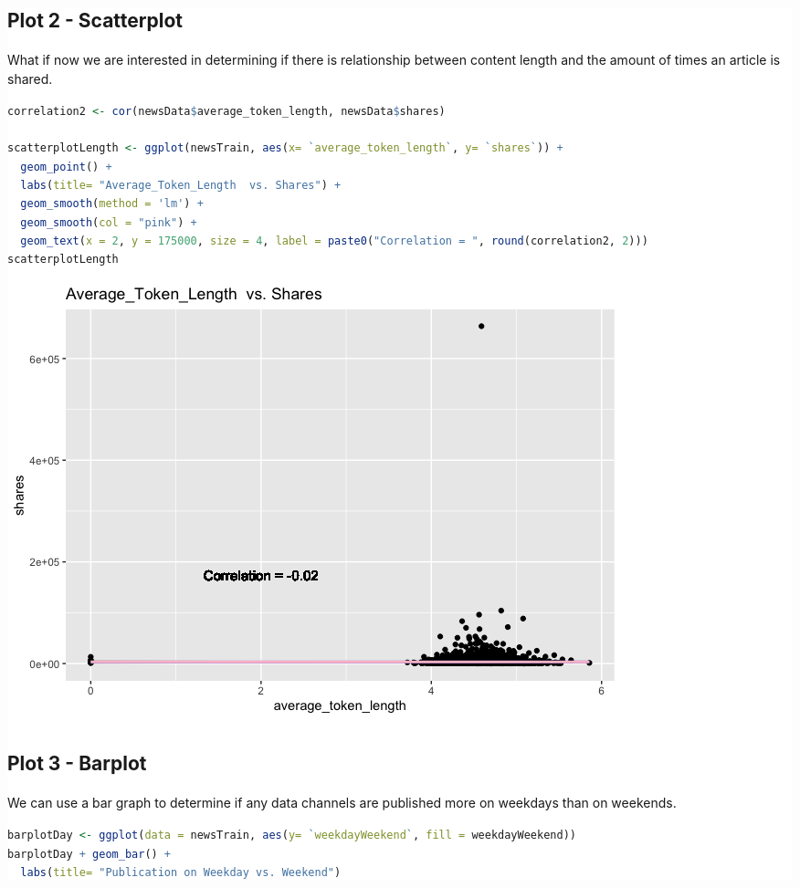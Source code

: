 ## Plot 2 - Scatterplot

What if now we are interested in determining if there is relationship
between content length and the amount of times an article is shared.

``` r
correlation2 <- cor(newsData$average_token_length, newsData$shares)

scatterplotLength <- ggplot(newsTrain, aes(x= `average_token_length`, y= `shares`)) +
  geom_point() +
  labs(title= "Average_Token_Length  vs. Shares") + 
  geom_smooth(method = 'lm') +
  geom_smooth(col = "pink") +
  geom_text(x = 2, y = 175000, size = 4, label = paste0("Correlation = ", round(correlation2, 2)))
scatterplotLength
```

![](Tech_files/figure-gfm/unnamed-chunk-11-1.png)

## Plot 3 - Barplot

We can use a bar graph to determine if any data channels are published
more on weekdays than on weekends.

``` r
barplotDay <- ggplot(data = newsTrain, aes(y= `weekdayWeekend`, fill = weekdayWeekend))
barplotDay + geom_bar() + 
  labs(title= "Publication on Weekday vs. Weekend")
```
